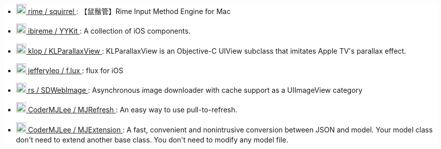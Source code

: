 * <img src='https://avatars0.githubusercontent.com/u/151157?v=3&s=40' height='20' width='20'>[
      rime
      /
      squirrel
](https://github.com/rime/squirrel): 
      【鼠鬚管】Rime Input Method Engine for Mac
    
* <img src='https://avatars1.githubusercontent.com/u/839283?v=3&s=40' height='20' width='20'>[
      ibireme
      /
      YYKit
](https://github.com/ibireme/YYKit): 
      A collection of iOS components.
    
* <img src='https://avatars1.githubusercontent.com/u/8484253?v=3&s=40' height='20' width='20'>[
      klop
      /
      KLParallaxView
](https://github.com/klop/KLParallaxView): 
      KLParallaxView is an Objective-C UIView subclass that imitates Apple TV's parallax effect.
    
* <img src='https://avatars1.githubusercontent.com/u/382183?v=3&s=40' height='20' width='20'>[
      jefferyleo
      /
      f.lux
](https://github.com/jefferyleo/f.lux): 
      flux for iOS
    
* <img src='https://avatars2.githubusercontent.com/u/68232?v=3&s=40' height='20' width='20'>[
      rs
      /
      SDWebImage
](https://github.com/rs/SDWebImage): 
      Asynchronous image downloader with cache support as a UIImageView category
    
* <img src='https://avatars0.githubusercontent.com/u/3817366?v=3&s=40' height='20' width='20'>[
      CoderMJLee
      /
      MJRefresh
](https://github.com/CoderMJLee/MJRefresh): 
      An easy way to use pull-to-refresh.
    
* <img src='https://avatars0.githubusercontent.com/u/3817366?v=3&s=40' height='20' width='20'>[
      CoderMJLee
      /
      MJExtension
](https://github.com/CoderMJLee/MJExtension): 
      A fast, convenient and nonintrusive conversion between JSON and model. Your model class don't need to extend another base class. You don't need to modify any model file.
    